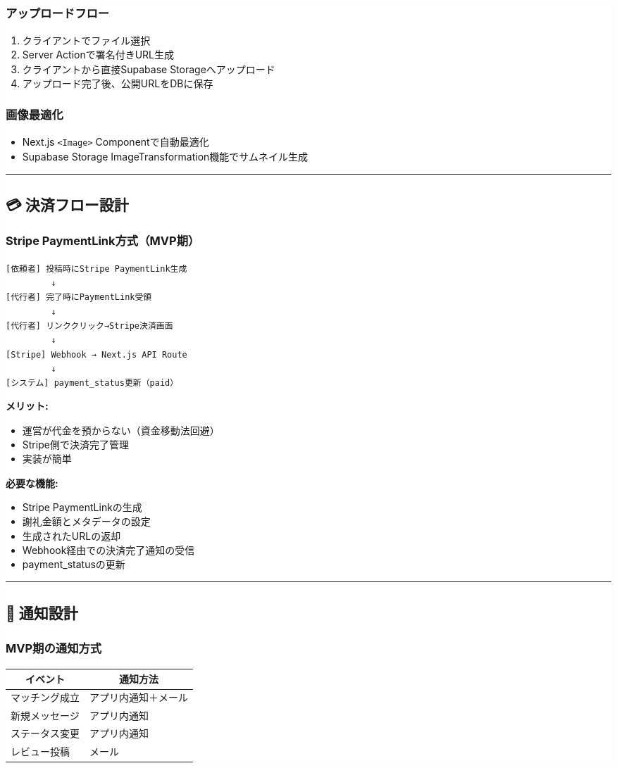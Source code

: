 ### アップロードフロー

1. クライアントでファイル選択
2. Server Actionで署名付きURL生成
3. クライアントから直接Supabase Storageへアップロード
4. アップロード完了後、公開URLをDBに保存

### 画像最適化

- Next.js `<Image>` Componentで自動最適化
- Supabase Storage ImageTransformation機能でサムネイル生成

---

## 💳 決済フロー設計

### Stripe PaymentLink方式（MVP期）

```
[依頼者] 投稿時にStripe PaymentLink生成
         ↓
[代行者] 完了時にPaymentLink受領
         ↓
[代行者] リンククリック→Stripe決済画面
         ↓
[Stripe] Webhook → Next.js API Route
         ↓
[システム] payment_status更新（paid）
```

**メリット:**

- 運営が代金を預からない（資金移動法回避）
- Stripe側で決済完了管理
- 実装が簡単

**必要な機能:**

- Stripe PaymentLinkの生成
- 謝礼金額とメタデータの設定
- 生成されたURLの返却
- Webhook経由での決済完了通知の受信
- payment_statusの更新

---

## 🔔 通知設計

### MVP期の通知方式

| イベント       | 通知方法             |
| -------------- | -------------------- |
| マッチング成立 | アプリ内通知＋メール |
| 新規メッセージ | アプリ内通知         |
| ステータス変更 | アプリ内通知         |
| レビュー投稿   | メール               |
